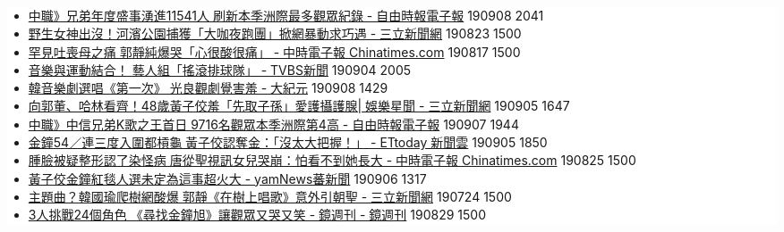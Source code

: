 - [中職》兄弟年度盛事湧進11541人 刷新本季洲際最多觀眾紀錄 - 自由時報電子報](https://sports.ltn.com.tw/news/breakingnews/2909837 "中職》兄弟年度盛事湧進11541人 刷新本季洲際最多觀眾紀錄 - 自由時報電子報") 190908 2041
- [野生女神出沒！河濱公園捕獲「大咖夜跑團」掀網暴動求巧遇 - 三立新聞網](https://www.setn.com/News.aspx?NewsID=590758 "野生女神出沒！河濱公園捕獲「大咖夜跑團」掀網暴動求巧遇 - 三立新聞網") 190823 1500
- [罕見吐喪母之痛 郭靜純爆哭「心很酸很痛」 - 中時電子報 Chinatimes.com](https://www.chinatimes.com/realtimenews/20190817001293-260404 "罕見吐喪母之痛 郭靜純爆哭「心很酸很痛」 - 中時電子報 Chinatimes.com") 190817 1500
- [音樂與運動結合！ 藝人組「搖滾排球隊」 - TVBS新聞](https://news.tvbs.com.tw/entertainment/1195232 "音樂與運動結合！ 藝人組「搖滾排球隊」 - TVBS新聞") 190904 2005
- [韓音樂劇選唱《第一次》 光良觀劇覺害羞 - 大紀元](http://www.epochtimes.com/b5/19/9/8/n11506662.htm "韓音樂劇選唱《第一次》 光良觀劇覺害羞 - 大紀元") 190908 1429
- [向郭董、哈林看齊！48歲黃子佼羞「先取子孫」愛護攝護腺| 娛樂星聞 - 三立新聞網](https://www.setn.com/E/news.aspx?newsid=597763 "向郭董、哈林看齊！48歲黃子佼羞「先取子孫」愛護攝護腺| 娛樂星聞 - 三立新聞網") 190905 1647
- [中職》中信兄弟K歌之王首日 9716名觀眾本季洲際第4高 - 自由時報電子報](https://sports.ltn.com.tw/news/breakingnews/2909067 "中職》中信兄弟K歌之王首日 9716名觀眾本季洲際第4高 - 自由時報電子報") 190907 1944
- [金鐘54／連三度入圍都槓龜 黃子佼認奪金：「沒太大把握！」 - ETtoday 新聞雲](https://www.ettoday.net/news/20190905/1529479.htm "金鐘54／連三度入圍都槓龜 黃子佼認奪金：「沒太大把握！」 - ETtoday 新聞雲") 190905 1850
- [腫臉被疑整形認了染怪病 唐從聖視訊女兒哭崩：怕看不到她長大 - 中時電子報 Chinatimes.com](https://www.chinatimes.com/realtimenews/20190825001500-260404 "腫臉被疑整形認了染怪病 唐從聖視訊女兒哭崩：怕看不到她長大 - 中時電子報 Chinatimes.com") 190825 1500
- [黃子佼金鐘紅毯人選未定為這事超火大 - yamNews蕃新聞](https://n.yam.com/Article/20190906354368 "黃子佼金鐘紅毯人選未定為這事超火大 - yamNews蕃新聞") 190906 1317
- [主題曲？韓國瑜爬樹網酸爆 郭靜《在樹上唱歌》意外引朝聖 - 三立新聞網](https://www.setn.com/News.aspx?NewsID=575360 "主題曲？韓國瑜爬樹網酸爆 郭靜《在樹上唱歌》意外引朝聖 - 三立新聞網") 190724 1500
- [3人挑戰24個角色 《尋找金鐘旭》讓觀眾又哭又笑 - 鏡週刊 - 鏡週刊](https://m.mirrormedia.mg/story/20190830ent006/ "3人挑戰24個角色 《尋找金鐘旭》讓觀眾又哭又笑 - 鏡週刊 - 鏡週刊") 190829 1500


